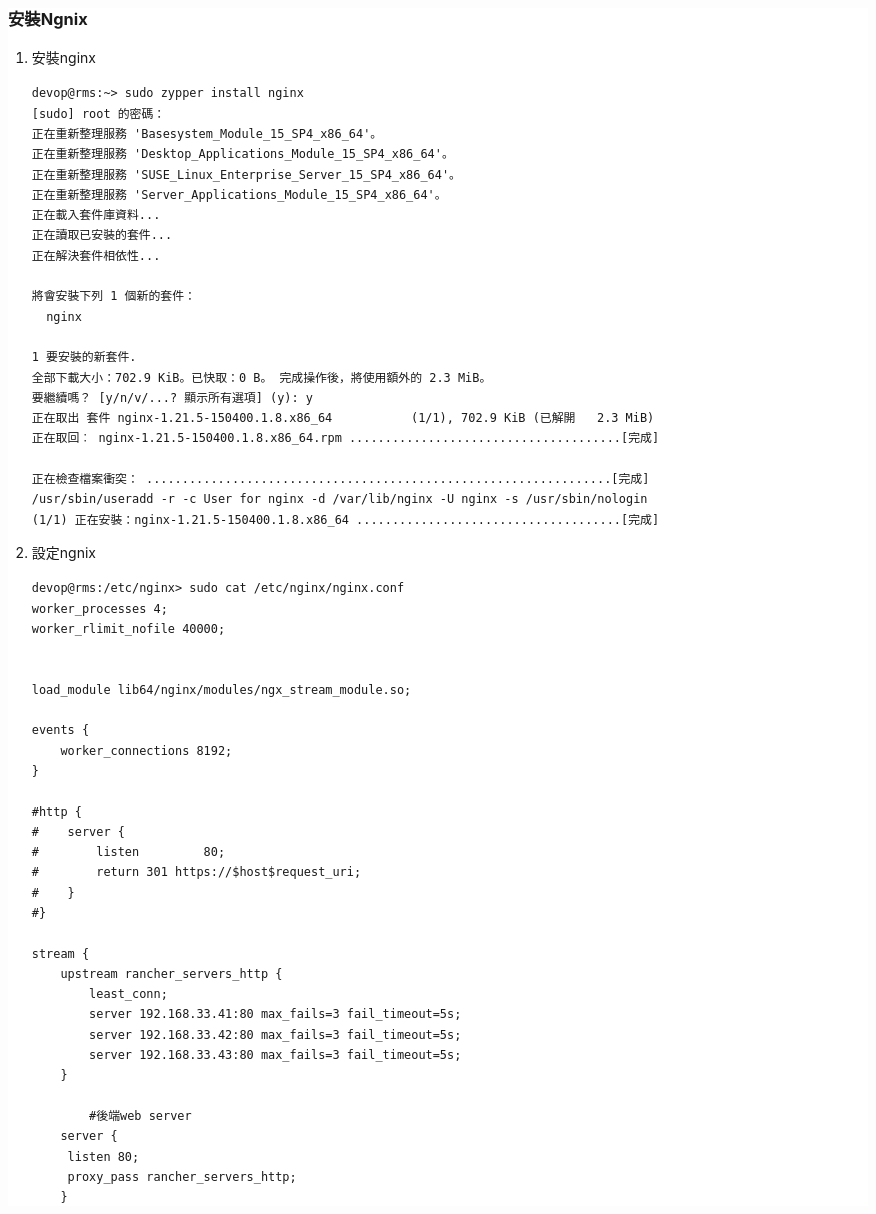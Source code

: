 ### 安裝Ngnix

1. 安裝nginx

   ```
   devop@rms:~> sudo zypper install nginx
   [sudo] root 的密碼：
   正在重新整理服務 'Basesystem_Module_15_SP4_x86_64'。
   正在重新整理服務 'Desktop_Applications_Module_15_SP4_x86_64'。
   正在重新整理服務 'SUSE_Linux_Enterprise_Server_15_SP4_x86_64'。
   正在重新整理服務 'Server_Applications_Module_15_SP4_x86_64'。
   正在載入套件庫資料...
   正在讀取已安裝的套件...
   正在解決套件相依性...
   
   將會安裝下列 1 個新的套件：
     nginx
   
   1 要安裝的新套件.
   全部下載大小：702.9 KiB。已快取：0 B。 完成操作後，將使用額外的 2.3 MiB。
   要繼續嗎？ [y/n/v/...? 顯示所有選項] (y): y
   正在取出 套件 nginx-1.21.5-150400.1.8.x86_64           (1/1), 702.9 KiB (已解開   2.3 MiB)
   正在取回︰ nginx-1.21.5-150400.1.8.x86_64.rpm ......................................[完成]
   
   正在檢查檔案衝突： .................................................................[完成]
   /usr/sbin/useradd -r -c User for nginx -d /var/lib/nginx -U nginx -s /usr/sbin/nologin
   (1/1) 正在安裝：nginx-1.21.5-150400.1.8.x86_64 .....................................[完成]
   
   ```

2. 設定ngnix

   ```
   devop@rms:/etc/nginx> sudo cat /etc/nginx/nginx.conf
   worker_processes 4;
   worker_rlimit_nofile 40000;
   
   
   load_module lib64/nginx/modules/ngx_stream_module.so;
   
   events {
       worker_connections 8192;
   }
   
   #http {
   #    server {
   #        listen         80;
   #        return 301 https://$host$request_uri;
   #    }
   #}
   
   stream {
       upstream rancher_servers_http {
           least_conn;
           server 192.168.33.41:80 max_fails=3 fail_timeout=5s;
           server 192.168.33.42:80 max_fails=3 fail_timeout=5s;
           server 192.168.33.43:80 max_fails=3 fail_timeout=5s;
       }
   
           #後端web server
       server {
   	    listen 80;
   	    proxy_pass rancher_servers_http;
       }
   
   ```